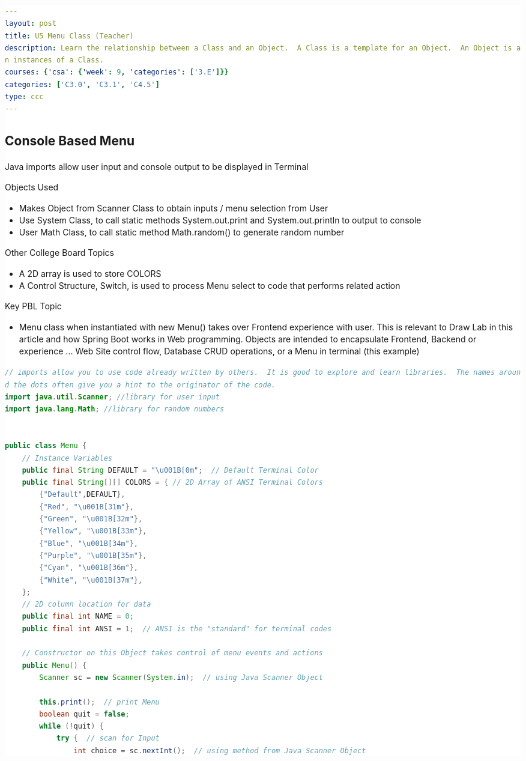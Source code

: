 ```yaml
---
layout: post
title: U5 Menu Class (Teacher)
description: Learn the relationship between a Class and an Object.  A Class is a template for an Object.  An Object is an instances of a Class.
courses: {'csa': {'week': 9, 'categories': ['3.E']}}
categories: ['C3.0', 'C3.1', 'C4.5']
type: ccc
---
```


## Console Based Menu
Java imports allow user input and console output to be displayed in Terminal 

Objects Used
- Makes Object from Scanner Class to obtain inputs / menu selection from User
- Use System Class, to call static methods System.out.print and System.out.println to output to console
- User Math Class, to call static method Math.random() to generate random number

Other College Board Topics
- A 2D array is used to store COLORS
- A Control Structure, Switch, is used to process Menu select to code that performs related action

Key PBL Topic
- Menu class when instantiated with new Menu() takes over Frontend experience with user.  This is relevant to Draw Lab in this article and how Spring Boot works in Web programming.  Objects are intended to encapsulate Frontend, Backend or experience ...  Web Site control flow, Database CRUD operations, or a Menu in terminal (this example)   


```java
// imports allow you to use code already written by others.  It is good to explore and learn libraries.  The names around the dots often give you a hint to the originator of the code.
import java.util.Scanner; //library for user input
import java.lang.Math; //library for random numbers


public class Menu {
    // Instance Variables
    public final String DEFAULT = "\u001B[0m";  // Default Terminal Color
    public final String[][] COLORS = { // 2D Array of ANSI Terminal Colors
        {"Default",DEFAULT},
        {"Red", "\u001B[31m"}, 
        {"Green", "\u001B[32m"}, 
        {"Yellow", "\u001B[33m"}, 
        {"Blue", "\u001B[34m"}, 
        {"Purple", "\u001B[35m"}, 
        {"Cyan", "\u001B[36m"}, 
        {"White", "\u001B[37m"}, 
    };
    // 2D column location for data
    public final int NAME = 0;
    public final int ANSI = 1;  // ANSI is the "standard" for terminal codes

    // Constructor on this Object takes control of menu events and actions
    public Menu() {
        Scanner sc = new Scanner(System.in);  // using Java Scanner Object
        
        this.print();  // print Menu
        boolean quit = false;
        while (!quit) {
            try {  // scan for Input
                int choice = sc.nextInt();  // using method from Java Scanner Object
```